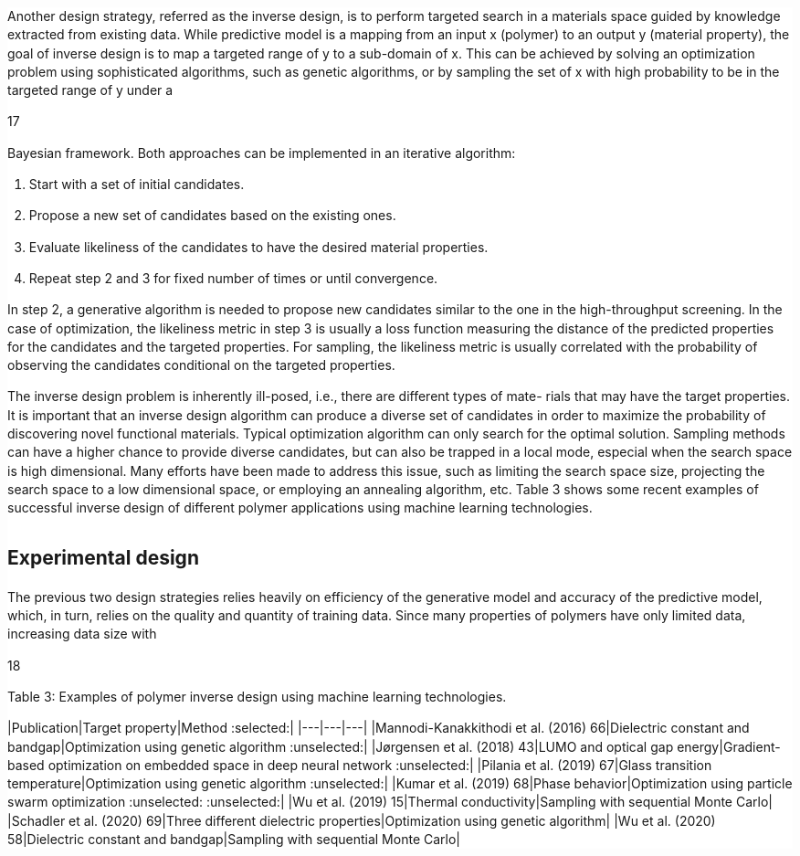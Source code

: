 
Another design strategy, referred as the inverse design, is to perform targeted search in a materials space guided by knowledge extracted from existing data. While predictive model is a mapping from an input x (polymer) to an output y (material property), the goal of inverse design is to map a targeted range of y to a sub-domain of x. This can be achieved by solving an optimization problem using sophisticated algorithms, such as genetic algorithms, or by sampling the set of x with high probability to be in the targeted range of y under a

17

Bayesian framework. Both approaches can be implemented in an iterative algorithm:

1. Start with a set of initial candidates.

2. Propose a new set of candidates based on the existing ones.

3. Evaluate likeliness of the candidates to have the desired material properties.

4. Repeat step 2 and 3 for fixed number of times or until convergence.

In step 2, a generative algorithm is needed to propose new candidates similar to the one in the high-throughput screening. In the case of optimization, the likeliness metric in step 3 is usually a loss function measuring the distance of the predicted properties for the candidates and the targeted properties. For sampling, the likeliness metric is usually correlated with the probability of observing the candidates conditional on the targeted properties.

The inverse design problem is inherently ill-posed, i.e., there are different types of mate- rials that may have the target properties. It is important that an inverse design algorithm can produce a diverse set of candidates in order to maximize the probability of discovering novel functional materials. Typical optimization algorithm can only search for the optimal solution. Sampling methods can have a higher chance to provide diverse candidates, but can also be trapped in a local mode, especial when the search space is high dimensional. Many efforts have been made to address this issue, such as limiting the search space size, projecting the search space to a low dimensional space, or employing an annealing algorithm, etc. Table 3 shows some recent examples of successful inverse design of different polymer applications using machine learning technologies.

## Experimental design



The previous two design strategies relies heavily on efficiency of the generative model and accuracy of the predictive model, which, in turn, relies on the quality and quantity of training data. Since many properties of polymers have only limited data, increasing data size with

18

Table 3: Examples of polymer inverse design using machine learning technologies.



|Publication|Target property|Method
:selected:|
|---|---|---|
|Mannodi-Kanakkithodi et al. (2016) 66|Dielectric constant and bandgap|Optimization using genetic algorithm
:unselected:|
|Jørgensen et al. (2018) 43|LUMO and optical gap energy|Gradient-based optimization on embedded space in deep neural network
:unselected:|
|Pilania et al. (2019) 67|Glass transition temperature|Optimization using genetic algorithm
:unselected:|
|Kumar et al. (2019) 68|Phase behavior|Optimization using particle swarm optimization
:unselected: :unselected:|
|Wu et al. (2019) 15|Thermal conductivity|Sampling with sequential Monte Carlo|
|Schadler et al. (2020) 69|Three different dielectric properties|Optimization using genetic algorithm|
|Wu et al. (2020) 58|Dielectric constant and bandgap|Sampling with sequential Monte Carlo|
